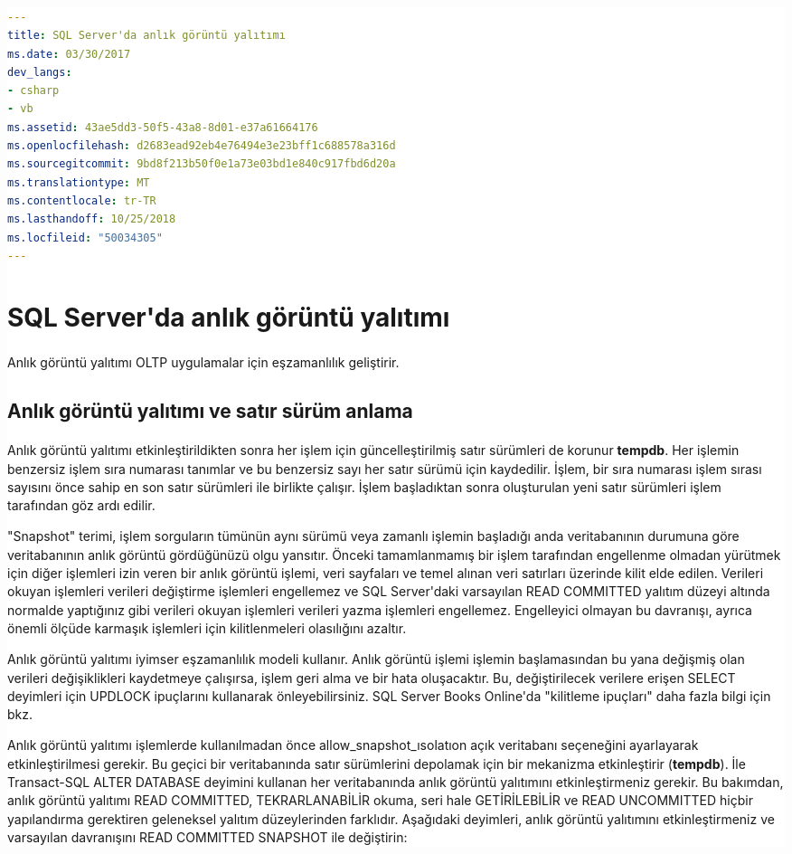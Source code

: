 ```yaml
---
title: SQL Server'da anlık görüntü yalıtımı
ms.date: 03/30/2017
dev_langs:
- csharp
- vb
ms.assetid: 43ae5dd3-50f5-43a8-8d01-e37a61664176
ms.openlocfilehash: d2683ead92eb4e76494e3e23bff1c688578a316d
ms.sourcegitcommit: 9bd8f213b50f0e1a73e03bd1e840c917fbd6d20a
ms.translationtype: MT
ms.contentlocale: tr-TR
ms.lasthandoff: 10/25/2018
ms.locfileid: "50034305"
---
```

# <a name="snapshot-isolation-in-sql-server"></a>SQL Server'da anlık görüntü yalıtımı
Anlık görüntü yalıtımı OLTP uygulamalar için eşzamanlılık geliştirir.  
  
## <a name="understanding-snapshot-isolation-and-row-versioning"></a>Anlık görüntü yalıtımı ve satır sürüm anlama  
 Anlık görüntü yalıtımı etkinleştirildikten sonra her işlem için güncelleştirilmiş satır sürümleri de korunur **tempdb**. Her işlemin benzersiz işlem sıra numarası tanımlar ve bu benzersiz sayı her satır sürümü için kaydedilir. İşlem, bir sıra numarası işlem sırası sayısını önce sahip en son satır sürümleri ile birlikte çalışır. İşlem başladıktan sonra oluşturulan yeni satır sürümleri işlem tarafından göz ardı edilir.  
  
 "Snapshot" terimi, işlem sorguların tümünün aynı sürümü veya zamanlı işlemin başladığı anda veritabanının durumuna göre veritabanının anlık görüntü gördüğünüzü olgu yansıtır. Önceki tamamlanmamış bir işlem tarafından engellenme olmadan yürütmek için diğer işlemleri izin veren bir anlık görüntü işlemi, veri sayfaları ve temel alınan veri satırları üzerinde kilit elde edilen. Verileri okuyan işlemleri verileri değiştirme işlemleri engellemez ve SQL Server'daki varsayılan READ COMMITTED yalıtım düzeyi altında normalde yaptığınız gibi verileri okuyan işlemleri verileri yazma işlemleri engellemez. Engelleyici olmayan bu davranışı, ayrıca önemli ölçüde karmaşık işlemleri için kilitlenmeleri olasılığını azaltır.  
  
 Anlık görüntü yalıtımı iyimser eşzamanlılık modeli kullanır. Anlık görüntü işlemi işlemin başlamasından bu yana değişmiş olan verileri değişiklikleri kaydetmeye çalışırsa, işlem geri alma ve bir hata oluşacaktır. Bu, değiştirilecek verilere erişen SELECT deyimleri için UPDLOCK ipuçlarını kullanarak önleyebilirsiniz. SQL Server Books Online'da "kilitleme ipuçları" daha fazla bilgi için bkz.  
  
 Anlık görüntü yalıtımı işlemlerde kullanılmadan önce allow_snapshot_ısolatıon açık veritabanı seçeneğini ayarlayarak etkinleştirilmesi gerekir. Bu geçici bir veritabanında satır sürümlerini depolamak için bir mekanizma etkinleştirir (**tempdb**). İle Transact-SQL ALTER DATABASE deyimini kullanan her veritabanında anlık görüntü yalıtımını etkinleştirmeniz gerekir. Bu bakımdan, anlık görüntü yalıtımı READ COMMITTED, TEKRARLANABİLİR okuma, seri hale GETİRİLEBİLİR ve READ UNCOMMITTED hiçbir yapılandırma gerektiren geleneksel yalıtım düzeylerinden farklıdır. Aşağıdaki deyimleri, anlık görüntü yalıtımını etkinleştirmeniz ve varsayılan davranışını READ COMMITTED SNAPSHOT ile değiştirin:  
  